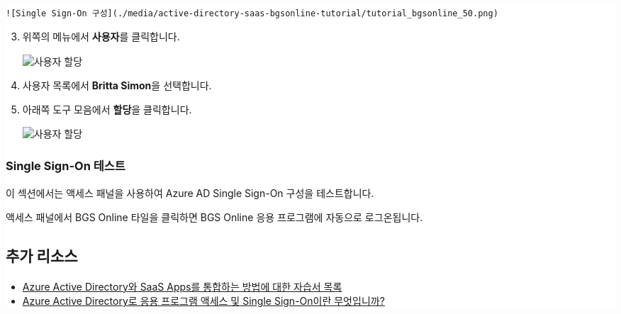     ![Single Sign-On 구성](./media/active-directory-saas-bgsonline-tutorial/tutorial_bgsonline_50.png) 
3. 위쪽의 메뉴에서 **사용자**를 클릭합니다.
   
    ![사용자 할당][203]
4. 사용자 목록에서 **Britta Simon**을 선택합니다.
5. 아래쪽 도구 모음에서 **할당**을 클릭합니다.
   
    ![사용자 할당][205]

### <a name="testing-single-sign-on"></a>Single Sign-On 테스트
이 섹션에서는 액세스 패널을 사용하여 Azure AD Single Sign-On 구성을 테스트합니다.

액세스 패널에서 BGS Online 타일을 클릭하면 BGS Online 응용 프로그램에 자동으로 로그온됩니다.

## <a name="additional-resources"></a>추가 리소스
* [Azure Active Directory와 SaaS Apps를 통합하는 방법에 대한 자습서 목록](active-directory-saas-tutorial-list.md)
* [Azure Active Directory로 응용 프로그램 액세스 및 Single Sign-On이란 무엇입니까?](active-directory-appssoaccess-whatis.md)



[1]: ./media/active-directory-saas-bgsonline-tutorial/tutorial_general_01.png
[2]: ./media/active-directory-saas-bgsonline-tutorial/tutorial_general_02.png
[3]: ./media/active-directory-saas-bgsonline-tutorial/tutorial_general_03.png
[4]: ./media/active-directory-saas-bgsonline-tutorial/tutorial_general_04.png

[6]: ./media/active-directory-saas-bgsonline-tutorial/tutorial_general_05.png
[10]: ./media/active-directory-saas-bgsonline-tutorial/tutorial_general_06.png
[11]: ./media/active-directory-saas-bgsonline-tutorial/tutorial_general_07.png
[20]: ./media/active-directory-saas-bgsonline-tutorial/tutorial_general_100.png

[200]: ./media/active-directory-saas-bgsonline-tutorial/tutorial_general_200.png
[201]: ./media/active-directory-saas-bgsonline-tutorial/tutorial_general_201.png
[203]: ./media/active-directory-saas-bgsonline-tutorial/tutorial_general_203.png
[204]: ./media/active-directory-saas-bgsonline-tutorial/tutorial_general_204.png
[205]: ./media/active-directory-saas-bgsonline-tutorial/tutorial_general_205.png






